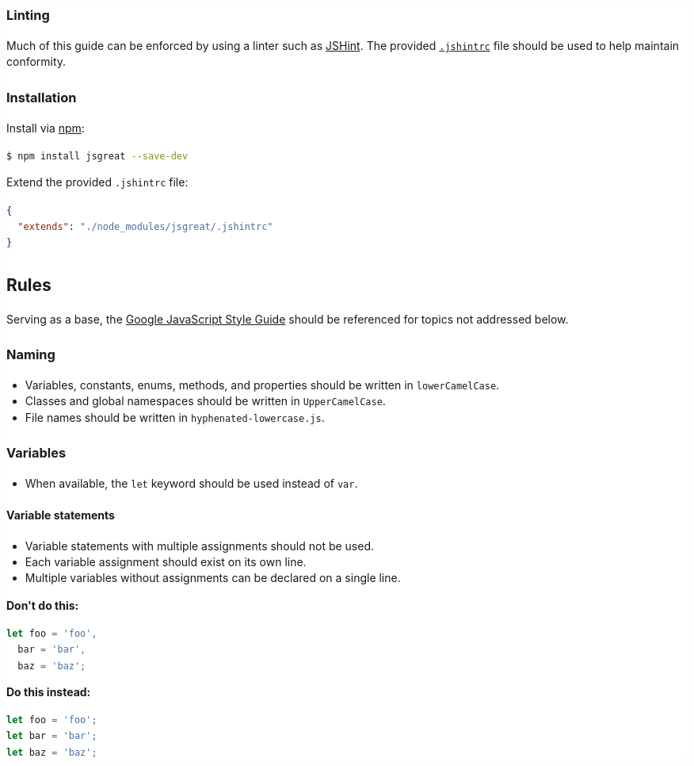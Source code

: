 ### Linting

Much of this guide can be enforced by using a linter such as [JSHint](https://github.com/jshint/jshint).
The provided [`.jshintrc`](https://github.com/yola/jsgreat/blob/master/.jshintrc) file should be used to help maintain conformity.

### Installation

Install via [npm](https://www.npmjs.com/package/jsgreat):

```bash
$ npm install jsgreat --save-dev
```

Extend the provided `.jshintrc` file:

```json
{
  "extends": "./node_modules/jsgreat/.jshintrc"
}
```

## Rules

Serving as a base, the [Google JavaScript Style Guide](https://google.github.io/styleguide/javascriptguide.xml) should be referenced for topics not addressed below.

### Naming

* Variables, constants, enums, methods, and properties should be written in `lowerCamelCase`.
* Classes and global namespaces should be written in `UpperCamelCase`.
* File names should be written in `hyphenated-lowercase.js`.

### Variables

* When available, the `let` keyword should be used instead of `var`.

#### Variable statements

* Variable statements with multiple assignments should not be used.
* Each variable assignment should exist on its own line.
* Multiple variables without assignments can be declared on a single line.

**Don't do this:**

```javascript
let foo = 'foo',
  bar = 'bar',
  baz = 'baz';
```

**Do this instead:**

```javascript
let foo = 'foo';
let bar = 'bar';
let baz = 'baz';
```
